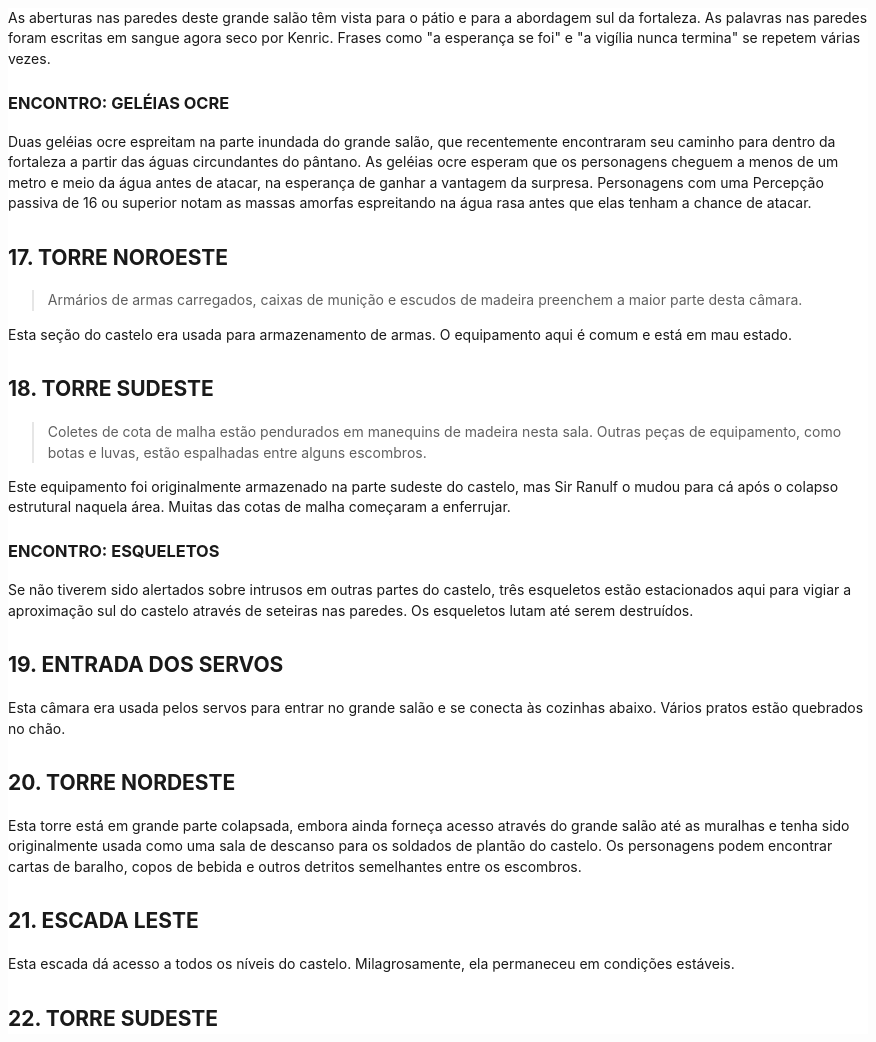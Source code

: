 As aberturas nas paredes deste grande salão têm vista para o pátio e para a abordagem sul da fortaleza. As palavras nas paredes foram escritas em sangue agora seco por Kenric. Frases como "a esperança se foi" e "a vigília nunca termina" se repetem várias vezes.

### ENCONTRO: GELÉIAS OCRE
Duas geléias ocre espreitam na parte inundada do grande salão, que recentemente encontraram seu caminho para dentro da fortaleza a partir das águas circundantes do pântano. As geléias ocre esperam que os personagens cheguem a menos de um metro e meio da água antes de atacar, na esperança de ganhar a vantagem da surpresa. Personagens com uma Percepção passiva de 16 ou superior notam as massas amorfas espreitando na água rasa antes que elas tenham a chance de atacar.
## 17. TORRE NOROESTE

> Armários de armas carregados, caixas de munição e escudos de madeira preenchem a maior parte desta câmara.

Esta seção do castelo era usada para armazenamento de armas. O equipamento aqui é comum e está em mau estado.

## 18. TORRE SUDESTE

> Coletes de cota de malha estão pendurados em manequins de madeira nesta sala. Outras peças de equipamento, como botas e luvas, estão espalhadas entre alguns escombros.

Este equipamento foi originalmente armazenado na parte sudeste do castelo, mas Sir Ranulf o mudou para cá após o colapso estrutural naquela área. Muitas das cotas de malha começaram a enferrujar.

### ENCONTRO: ESQUELETOS

Se não tiverem sido alertados sobre intrusos em outras partes do castelo, três esqueletos estão estacionados aqui para vigiar a aproximação sul do castelo através de seteiras nas paredes. Os esqueletos lutam até serem destruídos.

## 19. ENTRADA DOS SERVOS

Esta câmara era usada pelos servos para entrar no grande salão e se conecta às cozinhas abaixo. Vários pratos estão quebrados no chão.

## 20. TORRE NORDESTE

Esta torre está em grande parte colapsada, embora ainda forneça acesso através do grande salão até as muralhas e tenha sido originalmente usada como uma sala de descanso para os soldados de plantão do castelo. Os personagens podem encontrar cartas de baralho, copos de bebida e outros detritos semelhantes entre os escombros.

## 21. ESCADA LESTE

Esta escada dá acesso a todos os níveis do castelo. Milagrosamente, ela permaneceu em condições estáveis.

## 22. TORRE SUDESTE
